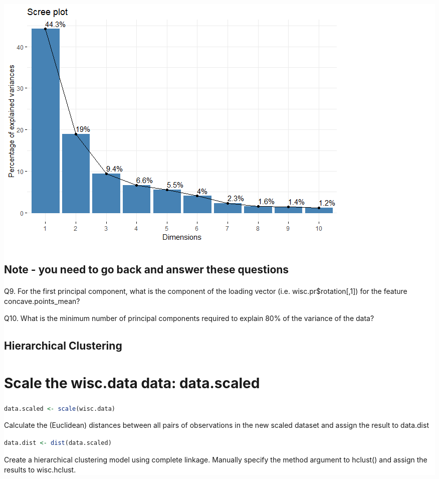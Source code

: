 ![](Class-9_end_files/figure-markdown_github/unnamed-chunk-21-1.png)

Note - you need to go back and answer these questions
-----------------------------------------------------

Q9. For the first principal component, what is the component of the loading vector (i.e. wisc.pr$rotation\[,1\]) for the feature concave.points\_mean?

Q10. What is the minimum number of principal components required to explain 80% of the variance of the data?

Hierarchical Clustering
-----------------------

Scale the wisc.data data: data.scaled
=====================================

``` r
data.scaled <- scale(wisc.data)
```

Calculate the (Euclidean) distances between all pairs of observations in the new scaled dataset and assign the result to data.dist

``` r
data.dist <- dist(data.scaled)
```

Create a hierarchical clustering model using complete linkage. Manually specify the method argument to hclust() and assign the results to wisc.hclust.
